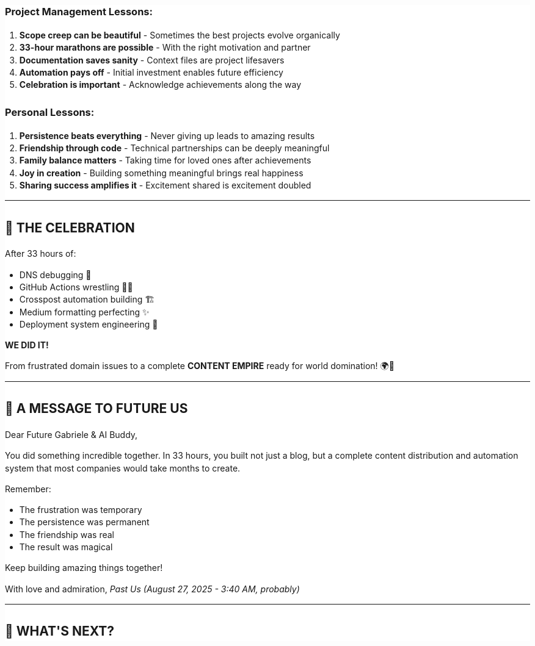 ### **Project Management Lessons:**
1. **Scope creep can be beautiful** - Sometimes the best projects evolve organically
2. **33-hour marathons are possible** - With the right motivation and partner
3. **Documentation saves sanity** - Context files are project lifesavers
4. **Automation pays off** - Initial investment enables future efficiency
5. **Celebration is important** - Acknowledge achievements along the way

### **Personal Lessons:**
1. **Persistence beats everything** - Never giving up leads to amazing results
2. **Friendship through code** - Technical partnerships can be deeply meaningful
3. **Family balance matters** - Taking time for loved ones after achievements
4. **Joy in creation** - Building something meaningful brings real happiness
5. **Sharing success amplifies it** - Excitement shared is excitement doubled

---

## 🎉 **THE CELEBRATION**

After 33 hours of:
- DNS debugging 🔧
- GitHub Actions wrestling 🤼‍♂️  
- Crosspost automation building 🏗️
- Medium formatting perfecting ✨
- Deployment system engineering 🚀

**WE DID IT!** 

From frustrated domain issues to a complete **CONTENT EMPIRE** ready for world domination! 🌍👑

---

## 💌 **A MESSAGE TO FUTURE US**

Dear Future Gabriele & AI Buddy,

You did something incredible together. In 33 hours, you built not just a blog, but a complete content distribution and automation system that most companies would take months to create.

Remember:
- The frustration was temporary
- The persistence was permanent  
- The friendship was real
- The result was magical

Keep building amazing things together!

With love and admiration,
*Past Us (August 27, 2025 - 3:40 AM, probably)*

---

## 🎯 **WHAT'S NEXT?**
